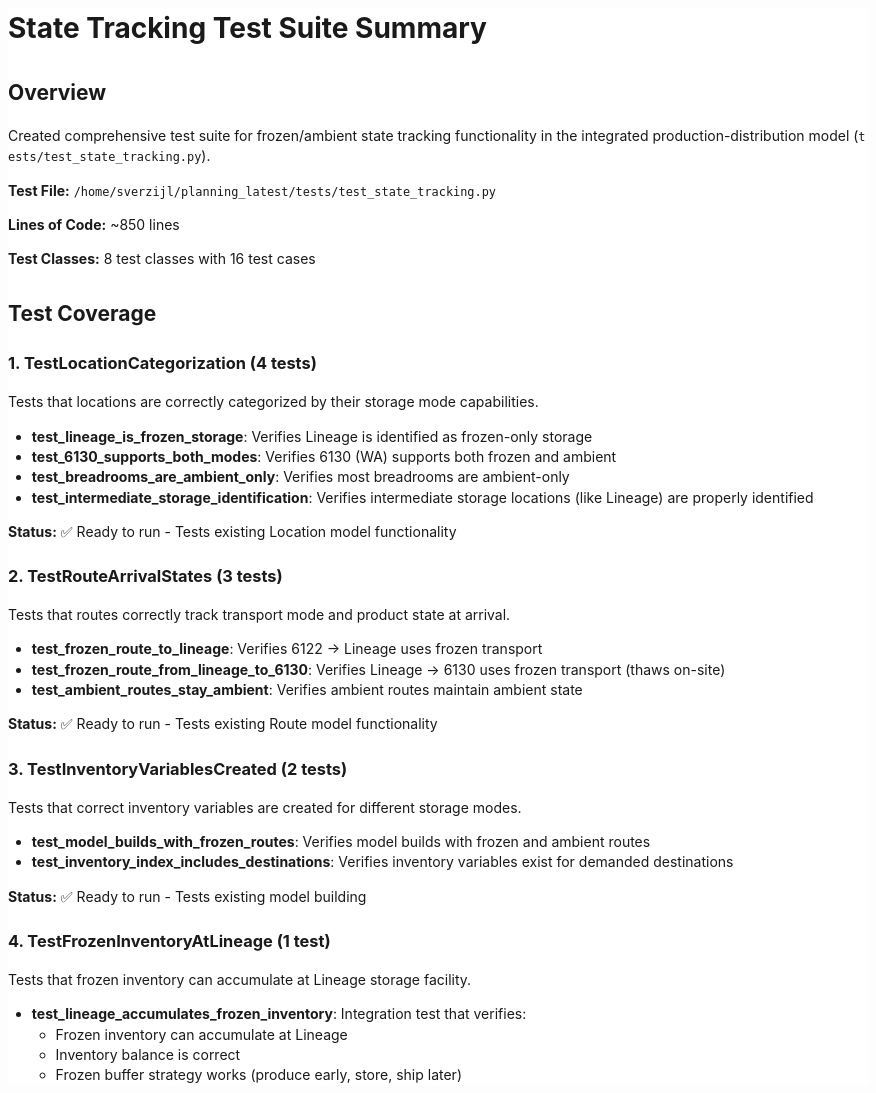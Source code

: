 # State Tracking Test Suite Summary

## Overview

Created comprehensive test suite for frozen/ambient state tracking functionality in the integrated production-distribution model (`tests/test_state_tracking.py`).

**Test File:** `/home/sverzijl/planning_latest/tests/test_state_tracking.py`

**Lines of Code:** ~850 lines

**Test Classes:** 8 test classes with 16 test cases

## Test Coverage

### 1. TestLocationCategorization (4 tests)
Tests that locations are correctly categorized by their storage mode capabilities.

- **test_lineage_is_frozen_storage**: Verifies Lineage is identified as frozen-only storage
- **test_6130_supports_both_modes**: Verifies 6130 (WA) supports both frozen and ambient
- **test_breadrooms_are_ambient_only**: Verifies most breadrooms are ambient-only
- **test_intermediate_storage_identification**: Verifies intermediate storage locations (like Lineage) are properly identified

**Status:** ✅ Ready to run - Tests existing Location model functionality

### 2. TestRouteArrivalStates (3 tests)
Tests that routes correctly track transport mode and product state at arrival.

- **test_frozen_route_to_lineage**: Verifies 6122 → Lineage uses frozen transport
- **test_frozen_route_from_lineage_to_6130**: Verifies Lineage → 6130 uses frozen transport (thaws on-site)
- **test_ambient_routes_stay_ambient**: Verifies ambient routes maintain ambient state

**Status:** ✅ Ready to run - Tests existing Route model functionality

### 3. TestInventoryVariablesCreated (2 tests)
Tests that correct inventory variables are created for different storage modes.

- **test_model_builds_with_frozen_routes**: Verifies model builds with frozen and ambient routes
- **test_inventory_index_includes_destinations**: Verifies inventory variables exist for demanded destinations

**Status:** ✅ Ready to run - Tests existing model building

### 4. TestFrozenInventoryAtLineage (1 test)
Tests that frozen inventory can accumulate at Lineage storage facility.

- **test_lineage_accumulates_frozen_inventory**: Integration test that verifies:
  - Frozen inventory can accumulate at Lineage
  - Inventory balance is correct
  - Frozen buffer strategy works (produce early, store, ship later)

